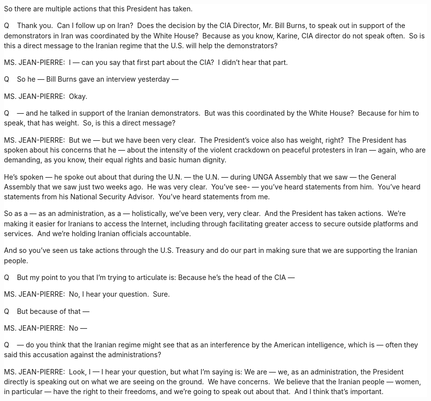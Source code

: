 So there are multiple actions that this President has taken.  
  
Q    Thank you.  Can I follow up on Iran?  Does the decision by the CIA
Director, Mr. Bill Burns, to speak out in support of the demonstrators
in Iran was coordinated by the White House?  Because as you know,
Karine, CIA director do not speak often.  So is this a direct message to
the Iranian regime that the U.S. will help the demonstrators?  
  
MS. JEAN-PIERRE:  I — can you say that first part about the CIA?  I
didn’t hear that part.  
  
Q    So he — Bill Burns gave an interview yesterday —  
  
MS. JEAN-PIERRE:  Okay.  
  
Q    — and he talked in support of the Iranian demonstrators.  But was
this coordinated by the White House?  Because for him to speak, that has
weight.  So, is this a direct message?  
  
MS. JEAN-PIERRE:  But we — but we have been very clear.  The President’s
voice also has weight, right?  The President has spoken about his
concerns that he — about the intensity of the violent crackdown on
peaceful protesters in Iran — again, who are demanding, as you know,
their equal rights and basic human dignity.   
  
He’s spoken — he spoke out about that during the U.N. — the U.N. —
during UNGA Assembly that we saw — the General Assembly that we saw just
two weeks ago.  He was very clear.  You’ve see- — you’ve heard
statements from him.  You’ve heard statements from his National Security
Advisor.  You’ve heard statements from me.  
  
So as a — as an administration, as a — holistically, we’ve been very,
very clear.  And the President has taken actions.  We’re making it
easier for Iranians to access the Internet, including through
facilitating greater access to secure outside platforms and services. 
And we’re holding Iranian officials accountable.   
  
And so you’ve seen us take actions through the U.S. Treasury and do our
part in making sure that we are supporting the Iranian people.   
  
Q    But my point to you that I’m trying to articulate is: Because he’s
the head of the CIA —  
  
MS. JEAN-PIERRE:  No, I hear your question.  Sure.   
  
Q    But because of that —  
  
MS. JEAN-PIERRE:  No —  
  
Q    — do you think that the Iranian regime might see that as an
interference by the American intelligence, which is — often they said
this accusation against the administrations?  
  
MS. JEAN-PIERRE:  Look, I — I hear your question, but what I’m saying
is: We are — we, as an administration, the President directly is
speaking out on what we are seeing on the ground.  We have concerns.  We
believe that the Iranian people — women, in particular — have the right
to their freedoms, and we’re going to speak out about that.  And I think
that’s important.  
  